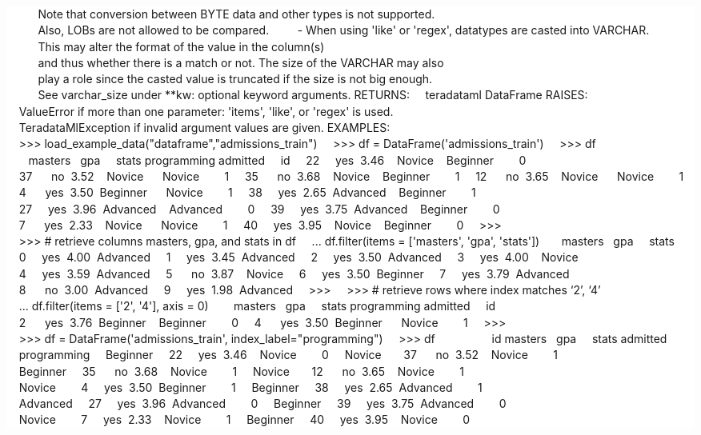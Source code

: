           Note that conversion between BYTE data and other types is not supported.
          Also, LOBs are not allowed to be compared.
        - When using 'like' or 'regex', datatypes are casted into VARCHAR.
          This may alter the format of the value in the column(s)
          and thus whether there is a match or not. The size of the VARCHAR may also
          play a role since the casted value is truncated if the size is not big enough.
          See varchar_size under **kw: optional keyword arguments.
RETURNS:
    teradataml DataFrame
RAISES:
    ValueError if more than one parameter: 'items', 'like', or 'regex' is used.
    TeradataMlException if invalid argument values are given.
EXAMPLES:
    >>> load_example_data("dataframe","admissions_train")
    >>> df = DataFrame('admissions_train')
    >>> df
       masters   gpa     stats programming admitted
    id
    22     yes  3.46    Novice    Beginner        0
    37      no  3.52    Novice      Novice        1
    35      no  3.68    Novice    Beginner        1
    12      no  3.65    Novice      Novice        1
    4      yes  3.50  Beginner      Novice        1
    38     yes  2.65  Advanced    Beginner        1
    27     yes  3.96  Advanced    Advanced        0
    39     yes  3.75  Advanced    Beginner        0
    7      yes  2.33    Novice      Novice        1
    40     yes  3.95    Novice    Beginner        0
    >>>
    >>> # retrieve columns masters, gpa, and stats in df
    ... df.filter(items = ['masters', 'gpa', 'stats'])
      masters   gpa     stats
    0     yes  4.00  Advanced
    1     yes  3.45  Advanced
    2     yes  3.50  Advanced
    3     yes  4.00    Novice
    4     yes  3.59  Advanced
    5      no  3.87    Novice
    6     yes  3.50  Beginner
    7     yes  3.79  Advanced
    8      no  3.00  Advanced
    9     yes  1.98  Advanced
    >>>
    >>> # retrieve rows where index matches ‘2’, ‘4’
    ... df.filter(items = ['2', '4'], axis = 0)
       masters   gpa     stats programming admitted
    id
    2      yes  3.76  Beginner    Beginner        0
    4      yes  3.50  Beginner      Novice        1
    >>>
    >>> df = DataFrame('admissions_train', index_label="programming")
    >>> df
                 id masters   gpa     stats admitted
    programming
    Beginner     22     yes  3.46    Novice        0
    Novice       37      no  3.52    Novice        1
    Beginner     35      no  3.68    Novice        1
    Novice       12      no  3.65    Novice        1
    Novice        4     yes  3.50  Beginner        1
    Beginner     38     yes  2.65  Advanced        1
    Advanced     27     yes  3.96  Advanced        0
    Beginner     39     yes  3.75  Advanced        0
    Novice        7     yes  2.33    Novice        1
    Beginner     40     yes  3.95    Novice        0